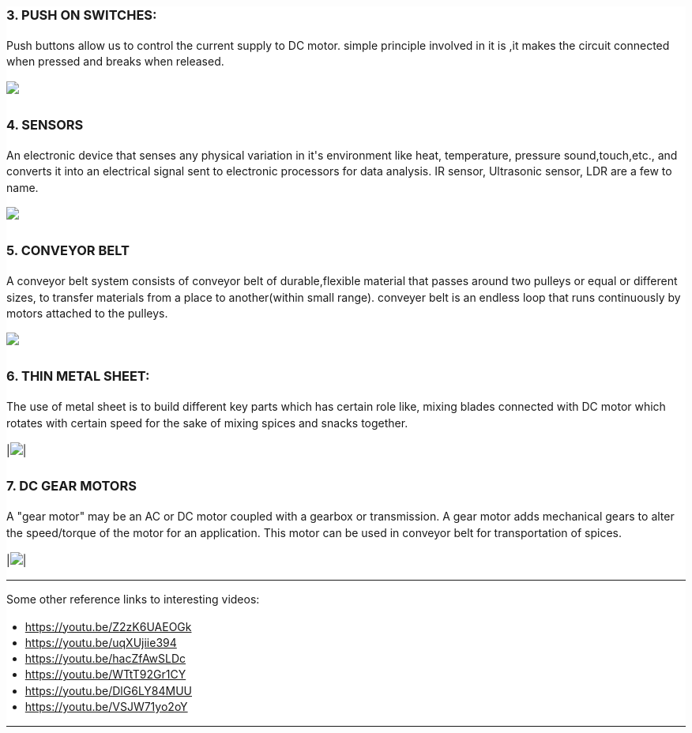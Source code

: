 
### 3. PUSH ON SWITCHES:
Push buttons allow us to control the current supply to DC motor. simple principle involved in it is ,it makes the circuit connected when pressed and breaks when released.

![](https://www.robomart.com/image/cache/catalog/RM0914/push-button-on-off-switch-500x500.jpg)

### 4. SENSORS
An electronic device that senses any physical variation in it's environment like heat, temperature, pressure sound,touch,etc., and converts it into an electrical signal sent to electronic processors for data analysis. IR sensor, Ultrasonic sensor, LDR are a few to name.

![](http://i1.ytimg.com/vi/DlG6LY84MUU/maxresdefault.jpg)


### 5. CONVEYOR BELT
A conveyor belt system consists of conveyor belt of durable,flexible material that passes around two pulleys or equal or different sizes, to transfer materials from a place to another(within small range). conveyer belt is an endless loop that runs continuously by motors attached to the pulleys. 

![](https://i.ytimg.com/vi/VSJW71yo2oY/maxresdefault.jpg) 


### 6. THIN METAL SHEET:
The use of metal sheet is to build different key parts which has certain role like, mixing blades connected with DC motor which rotates with certain speed  for the sake of mixing spices and snacks together.

|![](https://www.ibcresource.com/images/folding-blade-2.jpg)|


### 7. DC GEAR MOTORS
A "gear motor" may be an AC or DC motor coupled with a gearbox or transmission. A gear motor adds mechanical gears to alter the speed/torque of the motor for an application. This motor can be used in conveyor belt for transportation of spices.

|![](https://images-na.ssl-images-amazon.com/images/I/61K76waiVgL._SX425_.jpg)|

***


Some other reference links to interesting videos:
* https://youtu.be/Z2zK6UAEOGk
* https://youtu.be/uqXUjiie394
* https://youtu.be/hacZfAwSLDc
* https://youtu.be/WTtT92Gr1CY
* https://youtu.be/DlG6LY84MUU
* https://youtu.be/VSJW71yo2oY


***



 
